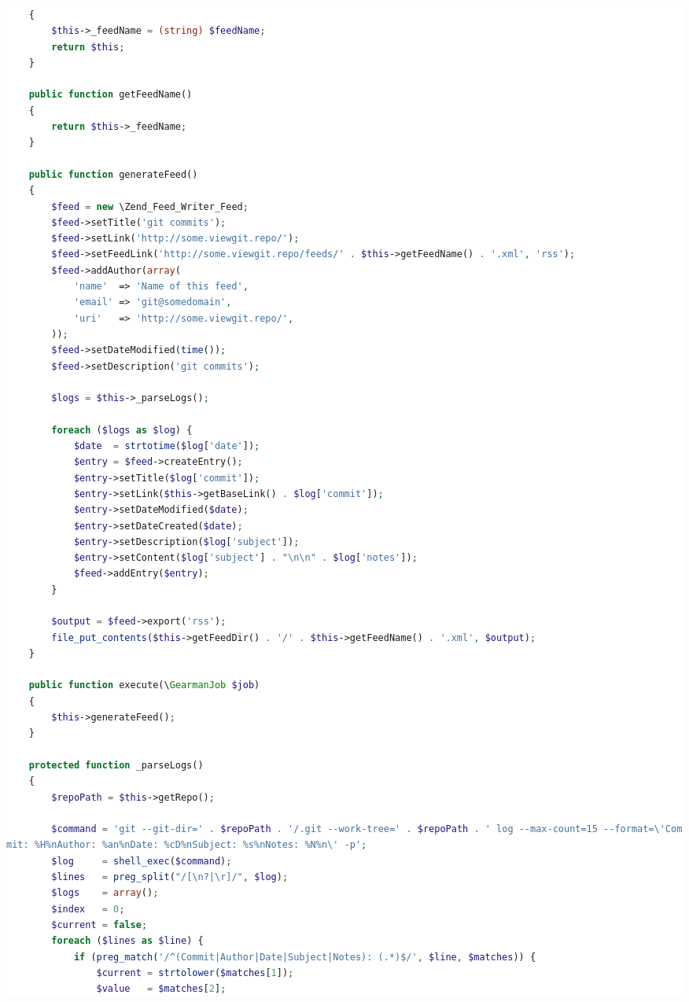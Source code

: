 ```php
    {
        $this->_feedName = (string) $feedName;
        return $this;
    }

    public function getFeedName()
    {
        return $this->_feedName;
    }

    public function generateFeed()
    {
        $feed = new \Zend_Feed_Writer_Feed;
        $feed->setTitle('git commits');
        $feed->setLink('http://some.viewgit.repo/');
        $feed->setFeedLink('http://some.viewgit.repo/feeds/' . $this->getFeedName() . '.xml', 'rss');
        $feed->addAuthor(array(
            'name'  => 'Name of this feed',
            'email' => 'git@somedomain',
            'uri'   => 'http://some.viewgit.repo/',
        ));
        $feed->setDateModified(time());
        $feed->setDescription('git commits');

        $logs = $this->_parseLogs();

        foreach ($logs as $log) {
            $date  = strtotime($log['date']);
            $entry = $feed->createEntry();
            $entry->setTitle($log['commit']);
            $entry->setLink($this->getBaseLink() . $log['commit']);
            $entry->setDateModified($date);
            $entry->setDateCreated($date);
            $entry->setDescription($log['subject']);
            $entry->setContent($log['subject'] . "\n\n" . $log['notes']);
            $feed->addEntry($entry);
        }

        $output = $feed->export('rss');
        file_put_contents($this->getFeedDir() . '/' . $this->getFeedName() . '.xml', $output);
    }

    public function execute(\GearmanJob $job)
    {
        $this->generateFeed();
    }

    protected function _parseLogs()
    {
        $repoPath = $this->getRepo();

        $command = 'git --git-dir=' . $repoPath . '/.git --work-tree=' . $repoPath . ' log --max-count=15 --format=\'Commit: %H%nAuthor: %an%nDate: %cD%nSubject: %s%nNotes: %N%n\' -p';
        $log     = shell_exec($command);
        $lines   = preg_split("/[\n?|\r]/", $log);
        $logs    = array();
        $index   = 0;
        $current = false;
        foreach ($lines as $line) {
            if (preg_match('/^(Commit|Author|Date|Subject|Notes): (.*)$/', $line, $matches)) {
                $current = strtolower($matches[1]);
                $value   = $matches[2];
```